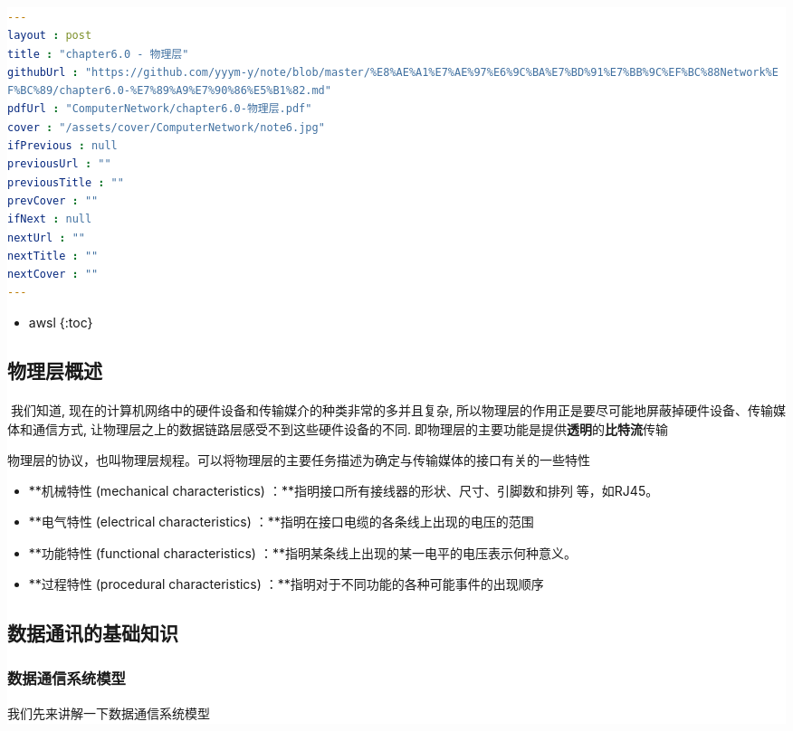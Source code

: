 ```yaml
---
layout : post
title : "chapter6.0 - 物理层"
githubUrl : "https://github.com/yyym-y/note/blob/master/%E8%AE%A1%E7%AE%97%E6%9C%BA%E7%BD%91%E7%BB%9C%EF%BC%88Network%EF%BC%89/chapter6.0-%E7%89%A9%E7%90%86%E5%B1%82.md"
pdfUrl : "ComputerNetwork/chapter6.0-物理层.pdf"
cover : "/assets/cover/ComputerNetwork/note6.jpg"
ifPrevious : null
previousUrl : ""
previousTitle : ""
prevCover : ""
ifNext : null
nextUrl : ""
nextTitle : ""
nextCover : "" 
---
```

* awsl
{:toc}

## 物理层概述

​		我们知道, 现在的计算机网络中的硬件设备和传输媒介的种类非常的多并且复杂, 所以物理层的作用正是要尽可能地屏蔽掉硬件设备、传输媒体和通信方式, 让物理层之上的数据链路层感受不到这些硬件设备的不同. 即物理层的主要功能是提供**透明**的**比特流**传输

物理层的协议，也叫物理层规程。可以将物理层的主要任务描述为确定与传输媒体的接口有关的一些特性

* **机械特性 (mechanical characteristics) ：**指明接口所有接线器的形状、尺寸、引脚数和排列 等，如RJ45。

* **电气特性 (electrical characteristics) ：**指明在接口电缆的各条线上出现的电压的范围

* **功能特性 (functional characteristics) ：**指明某条线上出现的某一电平的电压表示何种意义。

* **过程特性 (procedural characteristics) ：**指明对于不同功能的各种可能事件的出现顺序



## 数据通讯的基础知识

### 数据通信系统模型

我们先来讲解一下数据通信系统模型
